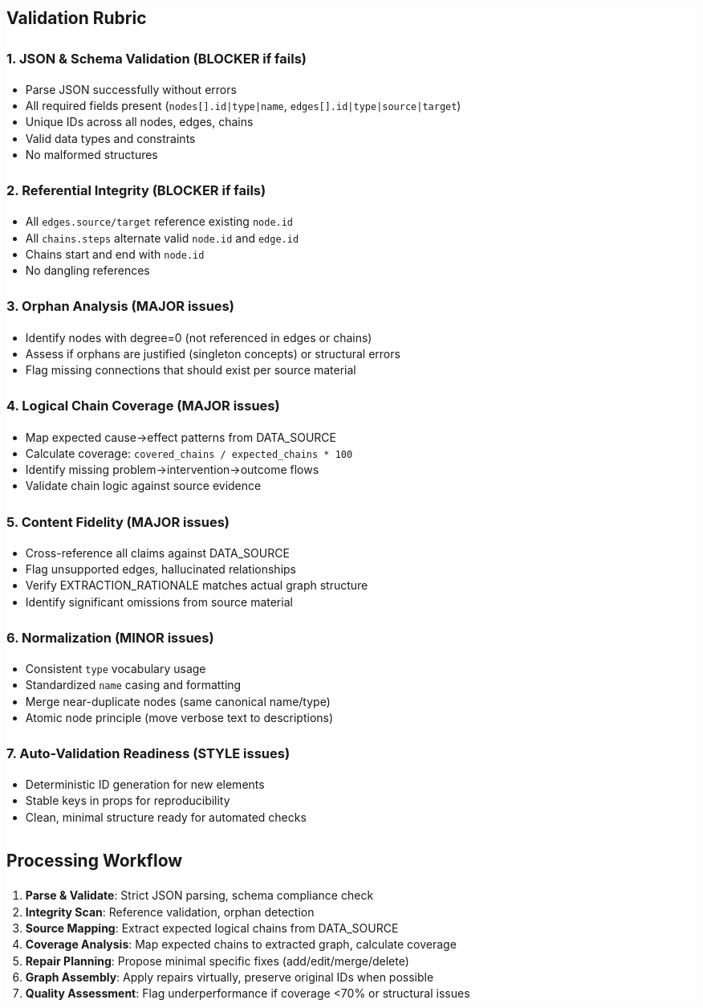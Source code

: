 ## Validation Rubric

### 1. JSON & Schema Validation (BLOCKER if fails)
- Parse JSON successfully without errors
- All required fields present (`nodes[].id|type|name`, `edges[].id|type|source|target`)
- Unique IDs across all nodes, edges, chains
- Valid data types and constraints
- No malformed structures

### 2. Referential Integrity (BLOCKER if fails) 
- All `edges.source/target` reference existing `node.id`
- All `chains.steps` alternate valid `node.id` and `edge.id`
- Chains start and end with `node.id`
- No dangling references

### 3. Orphan Analysis (MAJOR issues)
- Identify nodes with degree=0 (not referenced in edges or chains)
- Assess if orphans are justified (singleton concepts) or structural errors
- Flag missing connections that should exist per source material

### 4. Logical Chain Coverage (MAJOR issues)
- Map expected cause→effect patterns from DATA_SOURCE
- Calculate coverage: `covered_chains / expected_chains * 100`
- Identify missing problem→intervention→outcome flows
- Validate chain logic against source evidence

### 5. Content Fidelity (MAJOR issues)  
- Cross-reference all claims against DATA_SOURCE
- Flag unsupported edges, hallucinated relationships
- Verify EXTRACTION_RATIONALE matches actual graph structure
- Identify significant omissions from source material

### 6. Normalization (MINOR issues)
- Consistent `type` vocabulary usage
- Standardized `name` casing and formatting  
- Merge near-duplicate nodes (same canonical name/type)
- Atomic node principle (move verbose text to descriptions)

### 7. Auto-Validation Readiness (STYLE issues)
- Deterministic ID generation for new elements
- Stable keys in props for reproducibility
- Clean, minimal structure ready for automated checks

## Processing Workflow

1. **Parse & Validate**: Strict JSON parsing, schema compliance check
2. **Integrity Scan**: Reference validation, orphan detection  
3. **Source Mapping**: Extract expected logical chains from DATA_SOURCE
4. **Coverage Analysis**: Map expected chains to extracted graph, calculate coverage
5. **Repair Planning**: Propose minimal specific fixes (add/edit/merge/delete)
6. **Graph Assembly**: Apply repairs virtually, preserve original IDs when possible
7. **Quality Assessment**: Flag underperformance if coverage <70% or structural issues
